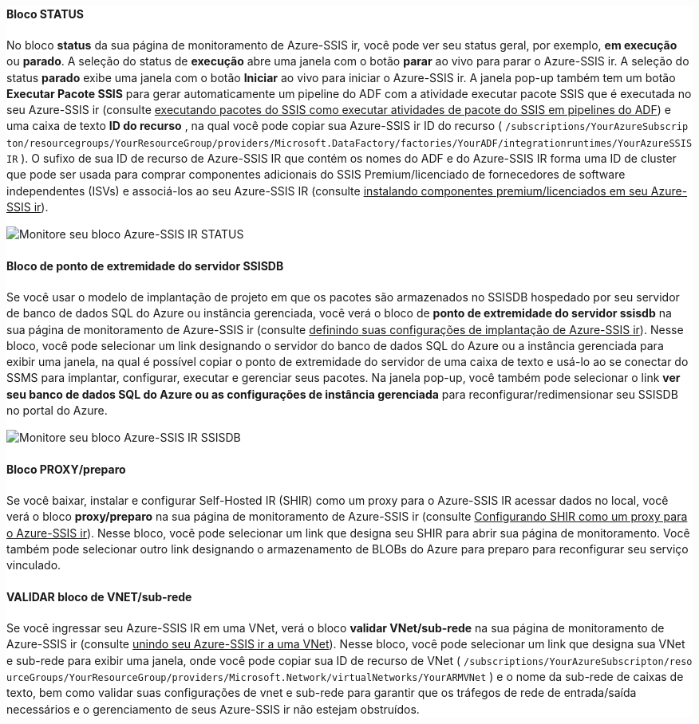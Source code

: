 #### <a name="status-tile"></a>Bloco STATUS

No bloco **status** da sua página de monitoramento de Azure-SSIS ir, você pode ver seu status geral, por exemplo, **em execução** ou **parado**. A seleção do status de **execução** abre uma janela com o botão **parar** ao vivo para parar o Azure-SSIS ir. A seleção do status **parado** exibe uma janela com o botão **Iniciar** ao vivo para iniciar o Azure-SSIS ir. A janela pop-up também tem um botão **Executar Pacote SSIS** para gerar automaticamente um pipeline do ADF com a atividade executar pacote SSIS que é executada no seu Azure-SSIS ir (consulte [executando pacotes do SSIS como executar atividades de pacote do SSIS em pipelines do ADF](./how-to-invoke-ssis-package-ssis-activity.md)) e uma caixa de texto **ID do recurso** , na qual você pode copiar sua Azure-SSIS ir ID do recurso ( `/subscriptions/YourAzureSubscripton/resourcegroups/YourResourceGroup/providers/Microsoft.DataFactory/factories/YourADF/integrationruntimes/YourAzureSSISIR` ). O sufixo de sua ID de recurso de Azure-SSIS IR que contém os nomes do ADF e do Azure-SSIS IR forma uma ID de cluster que pode ser usada para comprar componentes adicionais do SSIS Premium/licenciado de fornecedores de software independentes (ISVs) e associá-los ao seu Azure-SSIS IR (consulte [instalando componentes premium/licenciados em seu Azure-SSIS ir](./how-to-develop-azure-ssis-ir-licensed-components.md)).

![Monitore seu bloco Azure-SSIS IR STATUS](media/monitor-integration-runtime/monitor-azure-ssis-integration-runtime-status.png)

#### <a name="ssisdb-server-endpoint-tile"></a>Bloco de ponto de extremidade do servidor SSISDB

Se você usar o modelo de implantação de projeto em que os pacotes são armazenados no SSISDB hospedado por seu servidor de banco de dados SQL do Azure ou instância gerenciada, você verá o bloco de **ponto de extremidade do servidor ssisdb** na sua página de monitoramento de Azure-SSIS ir (consulte [definindo suas configurações de implantação de Azure-SSIS ir](./tutorial-deploy-ssis-packages-azure.md#deployment-settings-page)). Nesse bloco, você pode selecionar um link designando o servidor do banco de dados SQL do Azure ou a instância gerenciada para exibir uma janela, na qual é possível copiar o ponto de extremidade do servidor de uma caixa de texto e usá-lo ao se conectar do SSMS para implantar, configurar, executar e gerenciar seus pacotes. Na janela pop-up, você também pode selecionar o link **ver seu banco de dados SQL do Azure ou as configurações de instância gerenciada** para reconfigurar/redimensionar seu SSISDB no portal do Azure.

![Monitore seu bloco Azure-SSIS IR SSISDB](media/monitor-integration-runtime/monitor-azure-ssis-integration-runtime-ssisdb.png)

#### <a name="proxy--staging-tile"></a>Bloco PROXY/preparo

Se você baixar, instalar e configurar Self-Hosted IR (SHIR) como um proxy para o Azure-SSIS IR acessar dados no local, você verá o bloco **proxy/preparo** na sua página de monitoramento de Azure-SSIS ir (consulte [Configurando SHIR como um proxy para o Azure-SSIS ir](./self-hosted-integration-runtime-proxy-ssis.md)). Nesse bloco, você pode selecionar um link que designa seu SHIR para abrir sua página de monitoramento. Você também pode selecionar outro link designando o armazenamento de BLOBs do Azure para preparo para reconfigurar seu serviço vinculado.

#### <a name="validate-vnet--subnet-tile"></a>VALIDAR bloco de VNET/sub-rede

Se você ingressar seu Azure-SSIS IR em uma VNet, verá o bloco **validar VNet/sub-rede** na sua página de monitoramento de Azure-SSIS ir (consulte [unindo seu Azure-SSIS ir a uma VNet](./join-azure-ssis-integration-runtime-virtual-network.md)). Nesse bloco, você pode selecionar um link que designa sua VNet e sub-rede para exibir uma janela, onde você pode copiar sua ID de recurso de VNet ( `/subscriptions/YourAzureSubscripton/resourceGroups/YourResourceGroup/providers/Microsoft.Network/virtualNetworks/YourARMVNet` ) e o nome da sub-rede de caixas de texto, bem como validar suas configurações de vnet e sub-rede para garantir que os tráfegos de rede de entrada/saída necessários e o gerenciamento de seus Azure-SSIS ir não estejam obstruídos.
